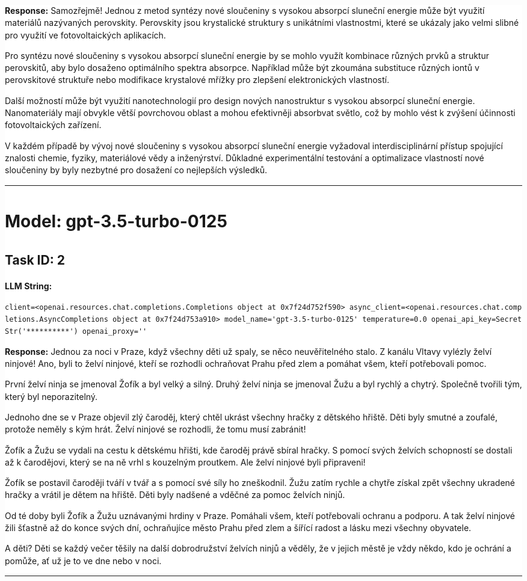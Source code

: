 **Response:**
Samozřejmě! Jednou z metod syntézy nové sloučeniny s vysokou absorpcí sluneční energie může být využití materiálů nazývaných perovskity. Perovskity jsou krystalické struktury s unikátními vlastnostmi, které se ukázaly jako velmi slibné pro využití ve fotovoltaických aplikacích.

Pro syntézu nové sloučeniny s vysokou absorpcí sluneční energie by se mohlo využít kombinace různých prvků a struktur perovskitů, aby bylo dosaženo optimálního spektra absorpce. Například může být zkoumána substituce různých iontů v perovskitové struktuře nebo modifikace krystalové mřížky pro zlepšení elektronických vlastností.

Další možností může být využití nanotechnologií pro design nových nanostruktur s vysokou absorpcí sluneční energie. Nanomateriály mají obvykle větší povrchovou oblast a mohou efektivněji absorbvat světlo, což by mohlo vést k zvýšení účinnosti fotovoltaických zařízení.

V každém případě by vývoj nové sloučeniny s vysokou absorpcí sluneční energie vyžadoval interdisciplinární přístup spojující znalosti chemie, fyziky, materiálové vědy a inženýrství. Důkladné experimentální testování a optimalizace vlastností nové sloučeniny by byly nezbytné pro dosažení co nejlepších výsledků.

---

# Model: gpt-3.5-turbo-0125
## Task ID: 2
**LLM String:**
```
client=<openai.resources.chat.completions.Completions object at 0x7f24d752f590> async_client=<openai.resources.chat.completions.AsyncCompletions object at 0x7f24d753a910> model_name='gpt-3.5-turbo-0125' temperature=0.0 openai_api_key=SecretStr('**********') openai_proxy=''
```

**Response:**
Jednou za noci v Praze, když všechny děti už spaly, se něco neuvěřitelného stalo. Z kanálu Vltavy vylézly želví ninjové! Ano, byli to želví ninjové, kteří se rozhodli ochraňovat Prahu před zlem a pomáhat všem, kteří potřebovali pomoc.

První želví ninja se jmenoval Žofík a byl velký a silný. Druhý želví ninja se jmenoval Žužu a byl rychlý a chytrý. Společně tvořili tým, který byl neporazitelný.

Jednoho dne se v Praze objevil zlý čaroděj, který chtěl ukrást všechny hračky z dětského hřiště. Děti byly smutné a zoufalé, protože neměly s kým hrát. Želví ninjové se rozhodli, že tomu musí zabránit!

Žofík a Žužu se vydali na cestu k dětskému hřišti, kde čaroděj právě sbíral hračky. S pomocí svých želvích schopností se dostali až k čarodějovi, který se na ně vrhl s kouzelným proutkem. Ale želví ninjové byli připraveni!

Žofík se postavil čaroději tváří v tvář a s pomocí své síly ho zneškodnil. Žužu zatím rychle a chytře získal zpět všechny ukradené hračky a vrátil je dětem na hřiště. Děti byly nadšené a vděčné za pomoc želvích ninjů.

Od té doby byli Žofík a Žužu uznávanými hrdiny v Praze. Pomáhali všem, kteří potřebovali ochranu a podporu. A tak želví ninjové žili šťastně až do konce svých dní, ochraňujíce město Prahu před zlem a šířící radost a lásku mezi všechny obyvatele.

A děti? Děti se každý večer těšily na další dobrodružství želvích ninjů a věděly, že v jejich městě je vždy někdo, kdo je ochrání a pomůže, ať už je to ve dne nebo v noci.

---
